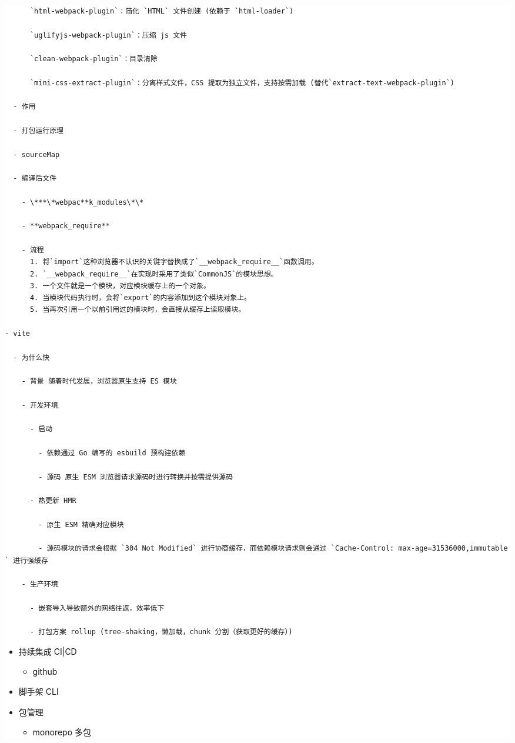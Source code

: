           `html-webpack-plugin`：简化 `HTML` 文件创建 (依赖于 `html-loader`)

          `uglifyjs-webpack-plugin`：压缩 js 文件

          `clean-webpack-plugin`：目录清除

          `mini-css-extract-plugin`：分离样式文件，CSS 提取为独立文件，支持按需加载 (替代`extract-text-webpack-plugin`)

      - 作用

      - 打包运行原理

      - sourceMap

      - 编译后文件

        - \***\*webpac**k_modules\*\*

        - **webpack_require**

        - 流程
          1. 将`import`这种浏览器不认识的关键字替换成了`__webpack_require__`函数调用。
          2. `__webpack_require__`在实现时采用了类似`CommonJS`的模块思想。
          3. 一个文件就是一个模块，对应模块缓存上的一个对象。
          4. 当模块代码执行时，会将`export`的内容添加到这个模块对象上。
          5. 当再次引用一个以前引用过的模块时，会直接从缓存上读取模块。

    - vite

      - 为什么快

        - 背景 随着时代发展，浏览器原生支持 ES 模块

        - 开发环境

          - 启动

            - 依赖通过 Go 编写的 esbuild 预构建依赖

            - 源码 原生 ESM 浏览器请求源码时进行转换并按需提供源码

          - 热更新 HMR

            - 原生 ESM 精确对应模块

            - 源码模块的请求会根据 `304 Not Modified` 进行协商缓存，而依赖模块请求则会通过 `Cache-Control: max-age=31536000,immutable` 进行强缓存

        - 生产环境

          - 嵌套导入导致额外的网络往返，效率低下

          - 打包方案 rollup (tree-shaking，懒加载，chunk 分割（获取更好的缓存）)

  - 持续集成 CI|CD

    - github

  - 脚手架 CLI

  - 包管理

    - monorepo 多包
